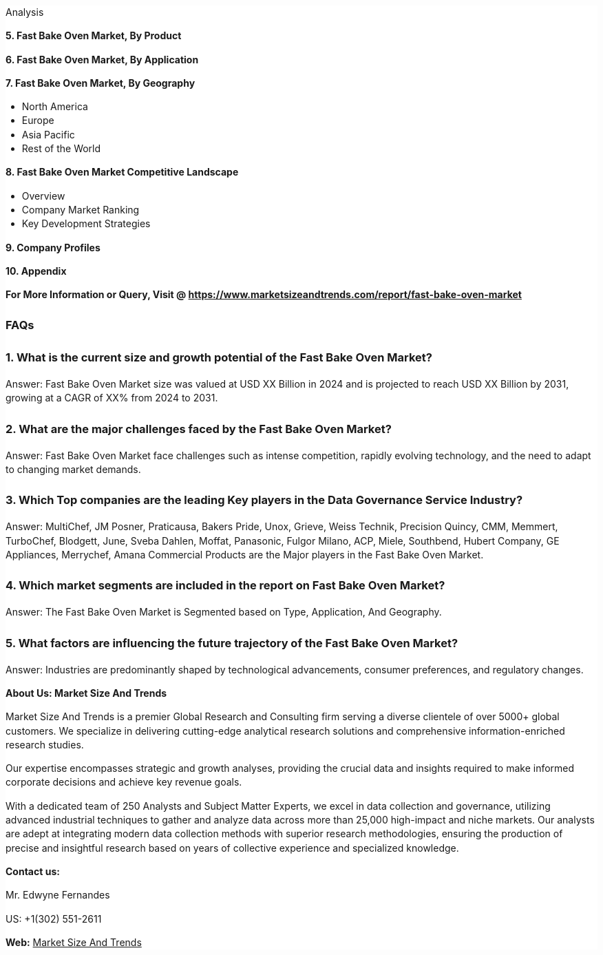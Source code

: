 Analysis</span></li></ul></div><div class="" data-test-id=""><p><strong><span class="">5. Fast Bake Oven Market, By Product</span></strong></p></div><div class="" data-test-id=""><p><strong><span class="">6. Fast Bake Oven Market, By Application</span></strong></p></div><div class="" data-test-id=""><p><strong><span class="">7. Fast Bake Oven Market, By Geography</span></strong></p></div><div class="" data-test-id=""><ul><li><span class="">North America</span></li><li><span class="">Europe</span></li><li><span class="">Asia Pacific</span></li><li><span class="">Rest of the World</span></li></ul></div><div class="" data-test-id=""><p><strong><span class="">8. Fast Bake Oven Market Competitive Landscape</span></strong></p></div><div class="" data-test-id=""><ul><li><span class="">Overview</span></li><li><span class="">Company Market Ranking</span></li><li><span class="">Key Development Strategies</span></li></ul></div><div class="" data-test-id=""><p><strong><span class="">9. Company Profiles</span></strong></p></div><div class="" data-test-id=""><p><strong><span class="">10. Appendix</span></strong></p></div><div class="" data-test-id=""><p><strong><span class="">For More Information or Query, Visit @ <a href="https://www.marketsizeandtrends.com/report/fast-bake-oven-market" target="_blank">https://www.marketsizeandtrends.com/report/fast-bake-oven-market</a></span></strong></p></div><div class="" data-test-id=""><div class="article-main__content" data-test-id="publishing-text-block"><h3><strong><span class="">FAQs</span></strong></h3></div><div class="article-main__content" data-test-id="publishing-text-block"><h3><span class="">1. What is the current size and growth potential of the Fast Bake Oven Market?</span></h3></div><div class="article-main__content" data-test-id="publishing-text-block"><p><span class="font-[700]">Answer</span><span class="">: Fast Bake Oven Market size was valued at USD XX Billion in 2024 and is projected to reach USD XX Billion by 2031, growing at a CAGR of XX% from 2024 to 2031.</span></p></div><div class="article-main__content" data-test-id="publishing-text-block"><h3><span class="">2. What are the major challenges faced by the Fast Bake Oven Market?</span></h3></div><div class="article-main__content" data-test-id="publishing-text-block"><p><span class="font-[700]">Answer</span><span class="">: Fast Bake Oven Market face challenges such as intense competition, rapidly evolving technology, and the need to adapt to changing market demands.</span></p></div><div class="article-main__content" data-test-id="publishing-text-block"><h3><span class="">3. Which Top companies are the leading Key players in the Data Governance Service Industry?</span></h3></div><div class="article-main__content" data-test-id="publishing-text-block"><p><span class="font-[700]">Answer</span><span class="">: MultiChef, JM Posner, Praticausa, Bakers Pride, Unox, Grieve, Weiss Technik, Precision Quincy, CMM, Memmert, TurboChef, Blodgett, June, Sveba Dahlen, Moffat, Panasonic, Fulgor Milano, ACP, Miele, Southbend, Hubert Company, GE Appliances, Merrychef, Amana Commercial Products are the Major players in the Fast Bake Oven Market.</span></p></div><div class="article-main__content" data-test-id="publishing-text-block"><h3><span class="">4. Which market segments are included in the report on Fast Bake Oven Market?</span></h3></div><div class="article-main__content" data-test-id="publishing-text-block"><p><span class="font-[700]">Answer</span><span class="">: The Fast Bake Oven Market is Segmented based on Type, Application, And Geography.</span></p></div><div class="article-main__content" data-test-id="publishing-text-block"><h3><span class="">5. What factors are influencing the future trajectory of the Fast Bake Oven Market?</span></h3></div><div class="article-main__content" data-test-id="publishing-text-block"><p><span class="font-[700]">Answer:</span><span class="">&nbsp;Industries are predominantly shaped by technological advancements, consumer preferences, and regulatory changes.</span></p></div><p><strong><span class="">About Us: Market Size And Trends</span></strong></p></div><div class="" data-test-id=""><p><span class="">Market Size And Trends is a premier Global Research and Consulting firm serving a diverse clientele of over 5000+ global customers. We specialize in delivering cutting-edge analytical research solutions and comprehensive information-enriched research studies.</span></p></div><div class="" data-test-id=""><p><span class="">Our expertise encompasses strategic and growth analyses, providing the crucial data and insights required to make informed corporate decisions and achieve key revenue goals.</span></p></div><div class="" data-test-id=""><p><span class="">With a dedicated team of 250 Analysts and Subject Matter Experts, we excel in data collection and governance, utilizing advanced industrial techniques to gather and analyze data across more than 25,000 high-impact and niche markets. Our analysts are adept at integrating modern data collection methods with superior research methodologies, ensuring the production of precise and insightful research based on years of collective experience and specialized knowledge.</span></p></div><div class="" data-test-id=""><p><strong><span class="">Contact us:</span></strong></p></div><div class="" data-test-id=""><p><span class="">Mr. Edwyne Fernandes</span></p></div><div class="" data-test-id=""><p><span class="">US: +1(302) 551-2611<br /></span></p><p><span class=""><strong>Web:</strong> <a href="https://www.marketsizeandtrends.com/" target="_blank">Market Size And Trends</a></span></p></div>
